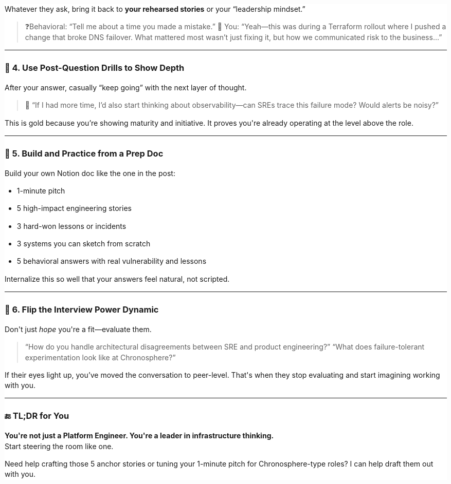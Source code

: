 Whatever they ask, bring it back to **your rehearsed stories** or your “leadership mindset.”

> ❓Behavioral: “Tell me about a time you made a mistake.” 🎤 You: “Yeah—this was during a Terraform rollout where I pushed a change that broke DNS failover. What mattered most wasn’t just fixing it, but how we communicated risk to the business...”

---

### 🎥 4. **Use Post-Question Drills to Show Depth**

After your answer, casually “keep going” with the next layer of thought.

> 🧠 “If I had more time, I’d also start thinking about observability—can SREs trace this failure mode? Would alerts be noisy?”

This is gold because you’re showing maturity and initiative. It proves you're already operating at the level above the role.

---

### 🧾 5. **Build and Practice from a Prep Doc**

Build your own Notion doc like the one in the post:

- 1-minute pitch
    
- 5 high-impact engineering stories
    
- 3 hard-won lessons or incidents
    
- 3 systems you can sketch from scratch
    
- 5 behavioral answers with real vulnerability and lessons
    

Internalize this so well that your answers feel natural, not scripted.

---

### 🔄 6. **Flip the Interview Power Dynamic**

Don't just _hope_ you're a fit—evaluate them.

> “How do you handle architectural disagreements between SRE and product engineering?” “What does failure-tolerant experimentation look like at Chronosphere?”

If their eyes light up, you’ve moved the conversation to peer-level. That's when they stop evaluating and start imagining working with you.

---

### 🔚 TL;DR for You

**You're not just a Platform Engineer. You're a leader in infrastructure thinking.**  
Start steering the room like one.

Need help crafting those 5 anchor stories or tuning your 1-minute pitch for Chronosphere-type roles? I can help draft them out with you.
